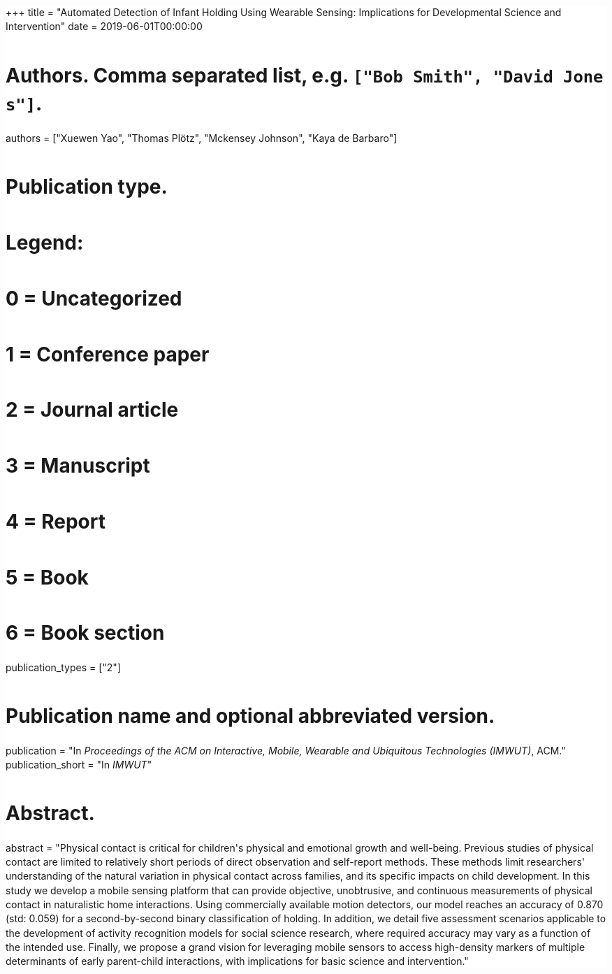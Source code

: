 +++
title = "Automated Detection of Infant Holding Using Wearable Sensing: Implications for Developmental Science and Intervention"
date = 2019-06-01T00:00:00

# Authors. Comma separated list, e.g. `["Bob Smith", "David Jones"]`.
authors = ["Xuewen Yao", "Thomas Plötz", "Mckensey Johnson", "Kaya de Barbaro"]


# Publication type.
# Legend:
# 0 = Uncategorized
# 1 = Conference paper
# 2 = Journal article
# 3 = Manuscript
# 4 = Report
# 5 = Book
# 6 = Book section
publication_types = ["2"]

# Publication name and optional abbreviated version.
publication = "In *Proceedings of the ACM on Interactive, Mobile, Wearable and Ubiquitous Technologies (IMWUT)*, ACM."
publication_short = "In *IMWUT*"

# Abstract.
abstract = "Physical contact is critical for children's physical and emotional growth and well-being. Previous studies of physical contact are limited to relatively short periods of direct observation and self-report methods. These methods limit researchers' understanding of the natural variation in physical contact across families, and its specific impacts on child development. In this study we develop a mobile sensing platform that can provide objective, unobtrusive, and continuous measurements of physical contact in naturalistic home interactions. Using commercially available motion detectors, our model reaches an accuracy of 0.870 (std: 0.059) for a second-by-second binary classification of holding. In addition, we detail five assessment scenarios applicable to the development of activity recognition models for social science research, where required accuracy may vary as a function of the intended use. Finally, we propose a grand vision for leveraging mobile sensors to access high-density markers of multiple determinants of early parent-child interactions, with implications for basic science and intervention."
